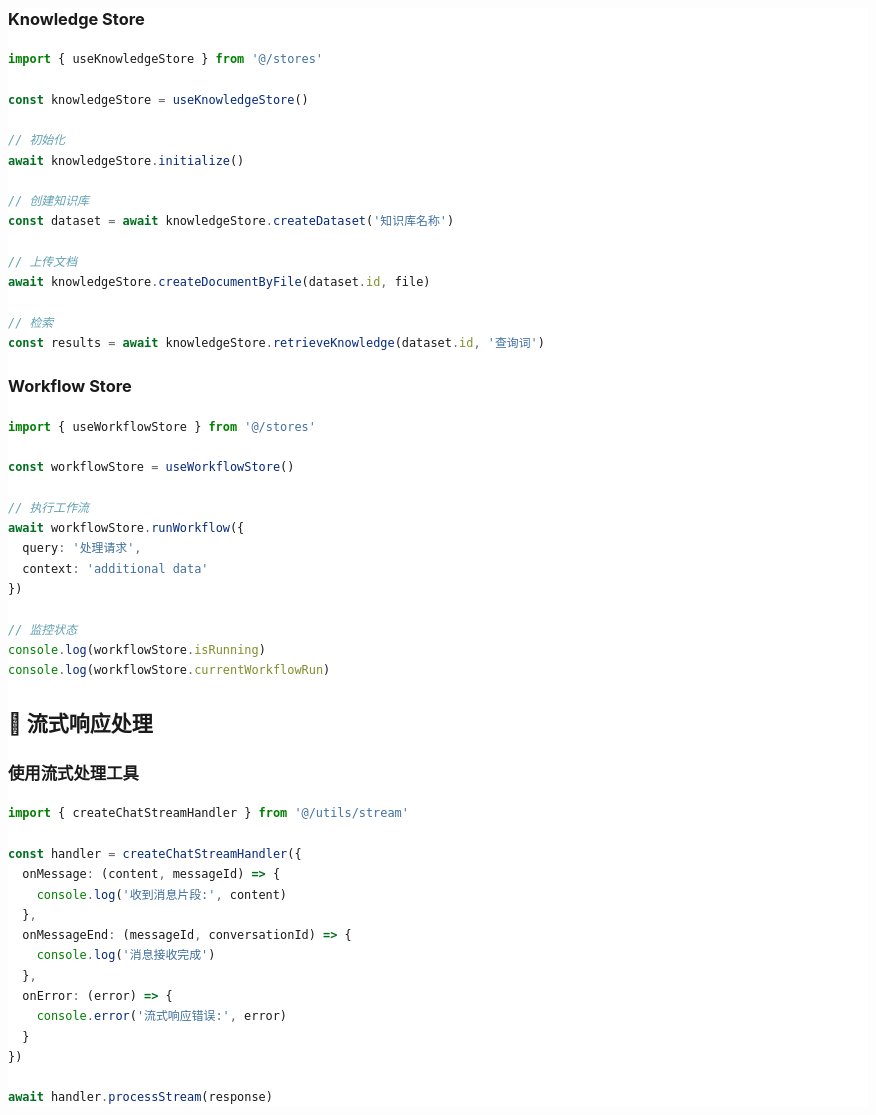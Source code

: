 ### Knowledge Store

```typescript
import { useKnowledgeStore } from '@/stores'

const knowledgeStore = useKnowledgeStore()

// 初始化
await knowledgeStore.initialize()

// 创建知识库
const dataset = await knowledgeStore.createDataset('知识库名称')

// 上传文档
await knowledgeStore.createDocumentByFile(dataset.id, file)

// 检索
const results = await knowledgeStore.retrieveKnowledge(dataset.id, '查询词')
```

### Workflow Store

```typescript
import { useWorkflowStore } from '@/stores'

const workflowStore = useWorkflowStore()

// 执行工作流
await workflowStore.runWorkflow({
  query: '处理请求',
  context: 'additional data'
})

// 监控状态
console.log(workflowStore.isRunning)
console.log(workflowStore.currentWorkflowRun)
```

## 🌊 流式响应处理

### 使用流式处理工具

```typescript
import { createChatStreamHandler } from '@/utils/stream'

const handler = createChatStreamHandler({
  onMessage: (content, messageId) => {
    console.log('收到消息片段:', content)
  },
  onMessageEnd: (messageId, conversationId) => {
    console.log('消息接收完成')
  },
  onError: (error) => {
    console.error('流式响应错误:', error)
  }
})

await handler.processStream(response)
```
